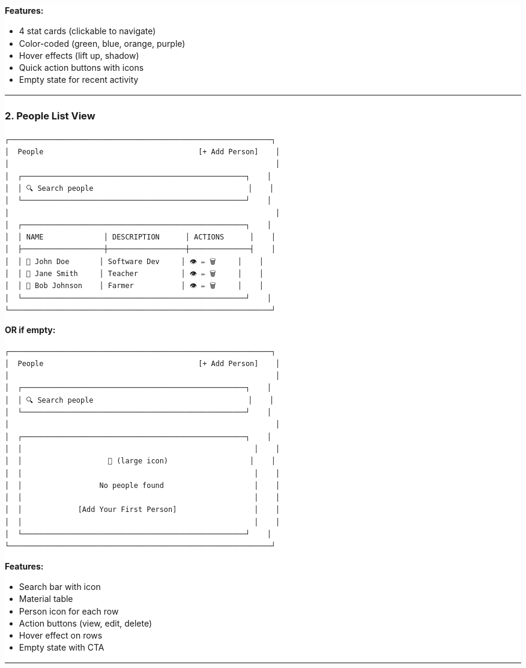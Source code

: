 **Features:**
- 4 stat cards (clickable to navigate)
- Color-coded (green, blue, orange, purple)
- Hover effects (lift up, shadow)
- Quick action buttons with icons
- Empty state for recent activity

---

### 2. People List View

```
┌─────────────────────────────────────────────────────────────┐
│  People                                    [+ Add Person]    │
│                                                              │
│  ┌────────────────────────────────────────────────────┐    │
│  │ 🔍 Search people                                    │    │
│  └────────────────────────────────────────────────────┘    │
│                                                              │
│  ┌────────────────────────────────────────────────────┐    │
│  │ NAME              │ DESCRIPTION      │ ACTIONS      │    │
│  ├───────────────────┼──────────────────┼──────────────┤    │
│  │ 👤 John Doe       │ Software Dev     │ 👁️ ✏️ 🗑️     │    │
│  │ 👤 Jane Smith     │ Teacher          │ 👁️ ✏️ 🗑️     │    │
│  │ 👤 Bob Johnson    │ Farmer           │ 👁️ ✏️ 🗑️     │    │
│  └────────────────────────────────────────────────────┘    │
└─────────────────────────────────────────────────────────────┘
```

**OR if empty:**

```
┌─────────────────────────────────────────────────────────────┐
│  People                                    [+ Add Person]    │
│                                                              │
│  ┌────────────────────────────────────────────────────┐    │
│  │ 🔍 Search people                                    │    │
│  └────────────────────────────────────────────────────┘    │
│                                                              │
│  ┌────────────────────────────────────────────────────┐    │
│  │                                                      │    │
│  │                    👥 (large icon)                   │    │
│  │                                                      │    │
│  │                  No people found                     │    │
│  │                                                      │    │
│  │             [Add Your First Person]                  │    │
│  │                                                      │    │
│  └────────────────────────────────────────────────────┘    │
└─────────────────────────────────────────────────────────────┘
```

**Features:**
- Search bar with icon
- Material table
- Person icon for each row
- Action buttons (view, edit, delete)
- Hover effect on rows
- Empty state with CTA

---